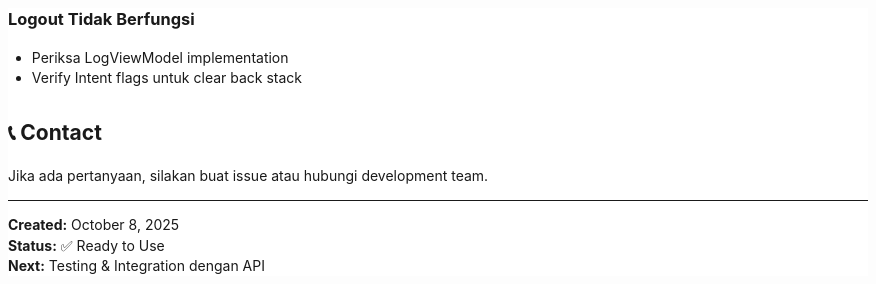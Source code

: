 ### Logout Tidak Berfungsi

- Periksa LogViewModel implementation
- Verify Intent flags untuk clear back stack

## 📞 Contact

Jika ada pertanyaan, silakan buat issue atau hubungi development team.

---

**Created:** October 8, 2025  
**Status:** ✅ Ready to Use  
**Next:** Testing & Integration dengan API

